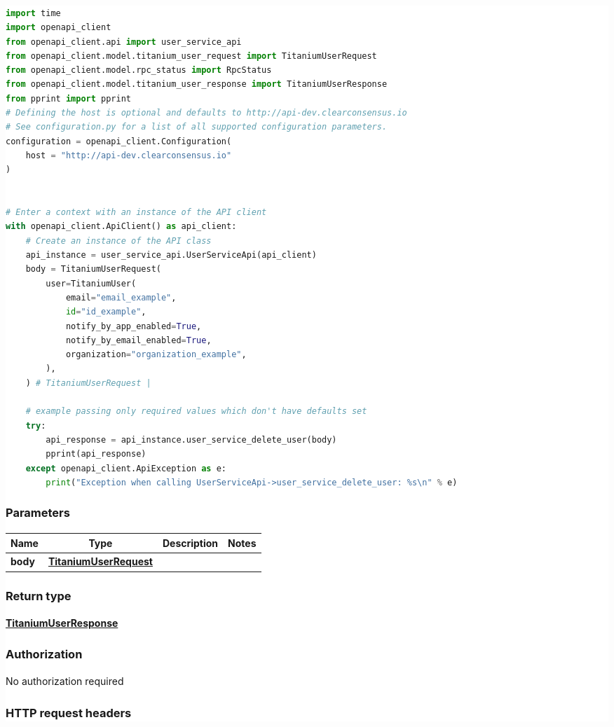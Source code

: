 ```python
import time
import openapi_client
from openapi_client.api import user_service_api
from openapi_client.model.titanium_user_request import TitaniumUserRequest
from openapi_client.model.rpc_status import RpcStatus
from openapi_client.model.titanium_user_response import TitaniumUserResponse
from pprint import pprint
# Defining the host is optional and defaults to http://api-dev.clearconsensus.io
# See configuration.py for a list of all supported configuration parameters.
configuration = openapi_client.Configuration(
    host = "http://api-dev.clearconsensus.io"
)


# Enter a context with an instance of the API client
with openapi_client.ApiClient() as api_client:
    # Create an instance of the API class
    api_instance = user_service_api.UserServiceApi(api_client)
    body = TitaniumUserRequest(
        user=TitaniumUser(
            email="email_example",
            id="id_example",
            notify_by_app_enabled=True,
            notify_by_email_enabled=True,
            organization="organization_example",
        ),
    ) # TitaniumUserRequest | 

    # example passing only required values which don't have defaults set
    try:
        api_response = api_instance.user_service_delete_user(body)
        pprint(api_response)
    except openapi_client.ApiException as e:
        print("Exception when calling UserServiceApi->user_service_delete_user: %s\n" % e)
```


### Parameters

Name | Type | Description  | Notes
------------- | ------------- | ------------- | -------------
 **body** | [**TitaniumUserRequest**](TitaniumUserRequest.md)|  |

### Return type

[**TitaniumUserResponse**](TitaniumUserResponse.md)

### Authorization

No authorization required

### HTTP request headers
